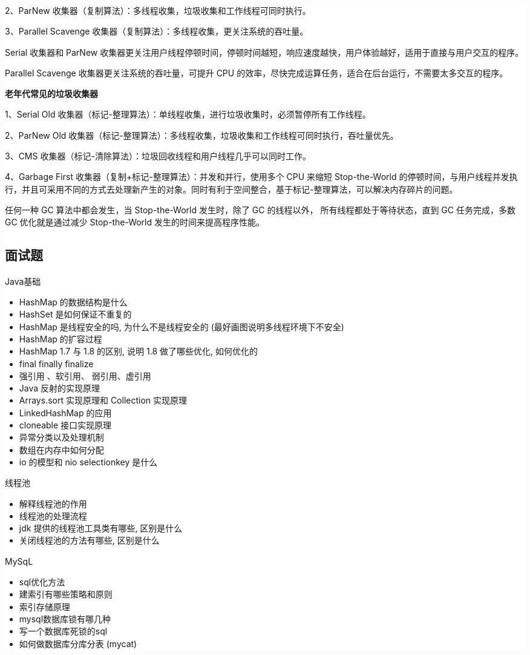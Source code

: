 2、ParNew 收集器（复制算法）：多线程收集，垃圾收集和工作线程可同时执行。

3、Parallel Scavenge 收集器（复制算法）：多线程收集，更关注系统的吞吐量。

Serial 收集器和 ParNew 收集器更关注用户线程停顿时间，停顿时间越短，响应速度越快，用户体验越好，适用于直接与用户交互的程序。

Parallel Scavenge 收集器更关注系统的吞吐量，可提升 CPU 的效率，尽快完成运算任务，适合在后台运行，不需要太多交互的程序。

**老年代常见的垃圾收集器**

1、Serial Old 收集器（标记-整理算法）：单线程收集，进行垃圾收集时，必须暂停所有工作线程。

2、ParNew Old 收集器（标记-整理算法）：多线程收集，垃圾收集和工作线程可同时执行，吞吐量优先。

3、CMS 收集器（标记-清除算法）：垃圾回收线程和用户线程几乎可以同时工作。

4、Garbage First 收集器（复制+标记-整理算法）：并发和并行，使用多个 CPU 来缩短 Stop-the-World 的停顿时间，与用户线程并发执行，并且可采用不同的方式去处理新产生的对象。同时有利于空间整合，基于标记-整理算法，可以解决内存碎片的问题。

任何一种 GC 算法中都会发生，当 Stop-the-World 发生时，除了 GC 的线程以外， 所有线程都处于等待状态，直到 GC 任务完成，多数 GC 优化就是通过减少 Stop-the-World 发生的时间来提高程序性能。









## 面试题

Java基础

- HashMap 的数据结构是什么
- HashSet 是如何保证不重复的
- HashMap 是线程安全的吗, 为什么不是线程安全的 (最好画图说明多线程环境下不安全) 
- HashMap 的扩容过程 
- HashMap 1.7 与 1.8 的区别, 说明 1.8 做了哪些优化, 如何优化的
- final finally finalize 
- 强引用 、软引用、 弱引用、虚引用
- Java 反射的实现原理
- Arrays.sort 实现原理和 Collection 实现原理
- LinkedHashMap 的应用 
- cloneable 接口实现原理
- 异常分类以及处理机制 
- 数组在内存中如何分配
- io 的模型和 nio selectionkey 是什么

线程池

- 解释线程池的作用
- 线程池的处理流程
- jdk 提供的线程池工具类有哪些, 区别是什么
- 关闭线程池的方法有哪些, 区别是什么

MySqL

- sql优化方法
- 建索引有哪些策略和原则
- 索引存储原理
- mysql数据库锁有哪几种
- 写一个数据库死锁的sql
- 如何做数据库分库分表 (mycat) 
